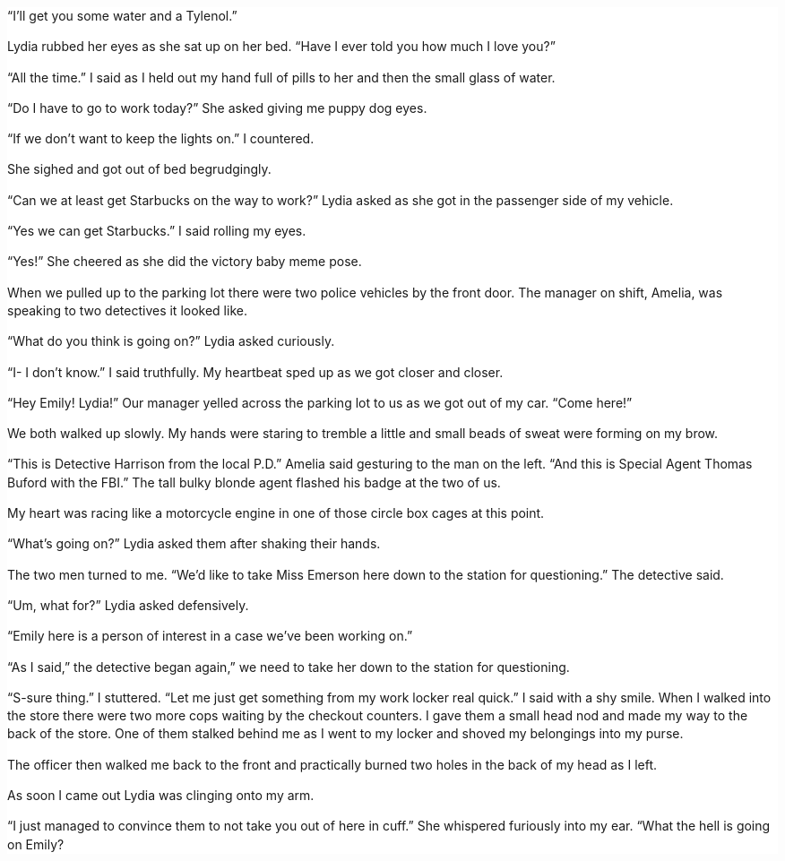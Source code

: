 “I’ll get you some water and a Tylenol.”

Lydia rubbed her eyes as she sat up on her bed. “Have I ever told you how much I love you?”

“All the time.” I said as I held out my hand full of pills to her and then the small glass of water.

“Do I have to go to work today?” She asked giving me puppy dog eyes. 

“If we don’t want to keep the lights on.” I countered.

She sighed and got out of bed begrudgingly.

“Can we at least get Starbucks on the way to work?” Lydia asked as she got in the passenger side of my vehicle.

“Yes we can get Starbucks.” I said rolling my eyes.

“Yes!” She cheered as she did the victory baby meme pose. 

When we pulled up to the parking lot there were two police vehicles by the front door. The manager on shift, Amelia, was speaking to two detectives it looked like.

“What do you think is going on?” Lydia asked curiously.

“I- I don’t know.” I said truthfully. My heartbeat sped up as we got closer and closer.

“Hey Emily! Lydia!” Our manager yelled across the parking lot to us as we got out of my car. “Come here!”

We both walked up slowly. My hands were staring to tremble a little and small beads of sweat were forming on my brow.

“This is Detective Harrison from the local P.D.” Amelia said gesturing to the man on the left. “And this is Special Agent Thomas Buford with the FBI.” The tall bulky blonde agent flashed his badge at the two of us.

My heart was racing like a motorcycle engine in one of those circle box cages at this point. 

“What’s going on?” Lydia asked them after shaking their hands. 

The two men turned to me. “We’d like to take Miss Emerson here down to the station for questioning.” The detective said.

“Um, what for?” Lydia asked defensively.

“Emily here is a person of interest in a case we’ve been working on.”

“As I said,” the detective began again,” we need to take her down to the station for questioning. 

“S-sure thing.” I stuttered. “Let me just get something from my work locker real quick.” I said with a shy smile. When I walked into the store there were two more cops waiting by the checkout counters. I gave them a small head nod and made my way to the back of the store. One of them stalked behind me as I went to my locker and shoved my belongings into my purse.

The officer then walked me back to the front and practically burned two holes in the back of my head as I left.

As soon I came out Lydia was clinging onto my arm. 

“I just managed to convince them to not take you out of here in cuff.” She whispered furiously into my ear. “What the hell is going on Emily?
